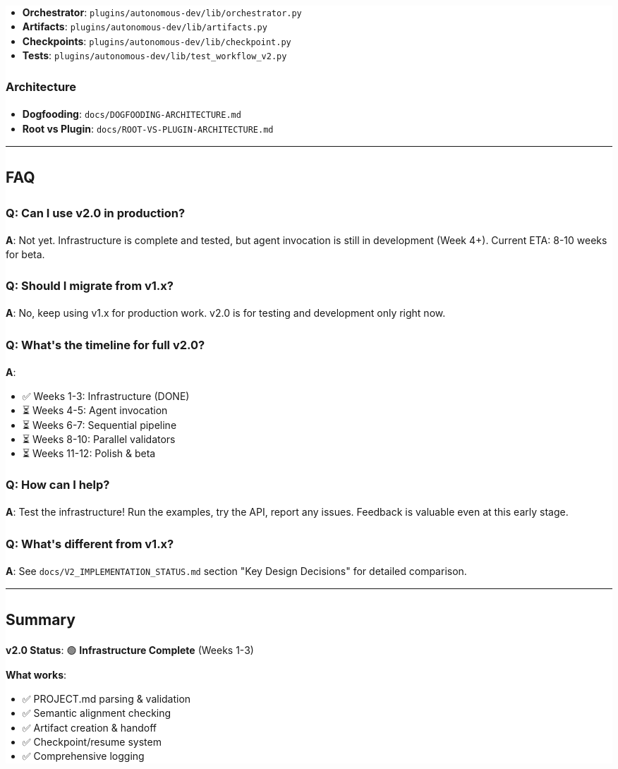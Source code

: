 - **Orchestrator**: `plugins/autonomous-dev/lib/orchestrator.py`
- **Artifacts**: `plugins/autonomous-dev/lib/artifacts.py`
- **Checkpoints**: `plugins/autonomous-dev/lib/checkpoint.py`
- **Tests**: `plugins/autonomous-dev/lib/test_workflow_v2.py`

### Architecture

- **Dogfooding**: `docs/DOGFOODING-ARCHITECTURE.md`
- **Root vs Plugin**: `docs/ROOT-VS-PLUGIN-ARCHITECTURE.md`

---

## FAQ

### Q: Can I use v2.0 in production?

**A**: Not yet. Infrastructure is complete and tested, but agent invocation is still in development (Week 4+). Current ETA: 8-10 weeks for beta.

### Q: Should I migrate from v1.x?

**A**: No, keep using v1.x for production work. v2.0 is for testing and development only right now.

### Q: What's the timeline for full v2.0?

**A**:
- ✅ Weeks 1-3: Infrastructure (DONE)
- ⏳ Weeks 4-5: Agent invocation
- ⏳ Weeks 6-7: Sequential pipeline
- ⏳ Weeks 8-10: Parallel validators
- ⏳ Weeks 11-12: Polish & beta

### Q: How can I help?

**A**: Test the infrastructure! Run the examples, try the API, report any issues. Feedback is valuable even at this early stage.

### Q: What's different from v1.x?

**A**: See `docs/V2_IMPLEMENTATION_STATUS.md` section "Key Design Decisions" for detailed comparison.

---

## Summary

**v2.0 Status**: 🟢 **Infrastructure Complete** (Weeks 1-3)

**What works**:
- ✅ PROJECT.md parsing & validation
- ✅ Semantic alignment checking
- ✅ Artifact creation & handoff
- ✅ Checkpoint/resume system
- ✅ Comprehensive logging

